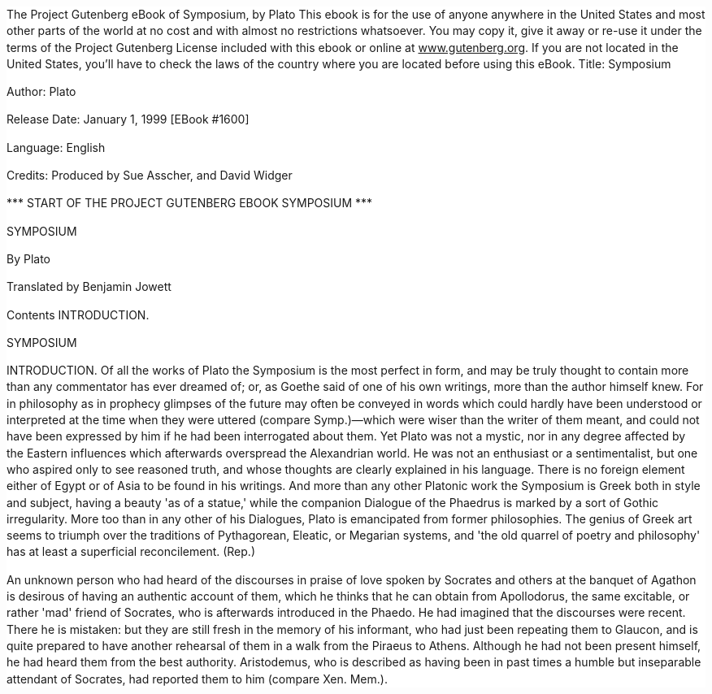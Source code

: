 The Project Gutenberg eBook of Symposium, by Plato
This ebook is for the use of anyone anywhere in the United States and most other parts of the world at no cost and with almost no restrictions whatsoever. You may copy it, give it away or re-use it under the terms of the Project Gutenberg License included with this ebook or online at www.gutenberg.org. If you are not located in the United States, you’ll have to check the laws of the country where you are located before using this eBook.
Title: Symposium

Author: Plato

Release Date: January 1, 1999 [EBook #1600]

Language: English

Credits: Produced by Sue Asscher, and David Widger


*** START OF THE PROJECT GUTENBERG EBOOK SYMPOSIUM ***


SYMPOSIUM

By Plato


Translated by Benjamin Jowett




Contents
INTRODUCTION.

SYMPOSIUM






INTRODUCTION.
Of all the works of Plato the Symposium is the most perfect in form, and may be truly thought to contain more than any commentator has ever dreamed of; or, as Goethe said of one of his own writings, more than the author himself knew. For in philosophy as in prophecy glimpses of the future may often be conveyed in words which could hardly have been understood or interpreted at the time when they were uttered (compare Symp.)—which were wiser than the writer of them meant, and could not have been expressed by him if he had been interrogated about them. Yet Plato was not a mystic, nor in any degree affected by the Eastern influences which afterwards overspread the Alexandrian world. He was not an enthusiast or a sentimentalist, but one who aspired only to see reasoned truth, and whose thoughts are clearly explained in his language. There is no foreign element either of Egypt or of Asia to be found in his writings. And more than any other Platonic work the Symposium is Greek both in style and subject, having a beauty 'as of a statue,' while the companion Dialogue of the Phaedrus is marked by a sort of Gothic irregularity. More too than in any other of his Dialogues, Plato is emancipated from former philosophies. The genius of Greek art seems to triumph over the traditions of Pythagorean, Eleatic, or Megarian systems, and 'the old quarrel of poetry and philosophy' has at least a superficial reconcilement. (Rep.)

An unknown person who had heard of the discourses in praise of love spoken by Socrates and others at the banquet of Agathon is desirous of having an authentic account of them, which he thinks that he can obtain from Apollodorus, the same excitable, or rather 'mad' friend of Socrates, who is afterwards introduced in the Phaedo. He had imagined that the discourses were recent. There he is mistaken: but they are still fresh in the memory of his informant, who had just been repeating them to Glaucon, and is quite prepared to have another rehearsal of them in a walk from the Piraeus to Athens. Although he had not been present himself, he had heard them from the best authority. Aristodemus, who is described as having been in past times a humble but inseparable attendant of Socrates, had reported them to him (compare Xen. Mem.).
